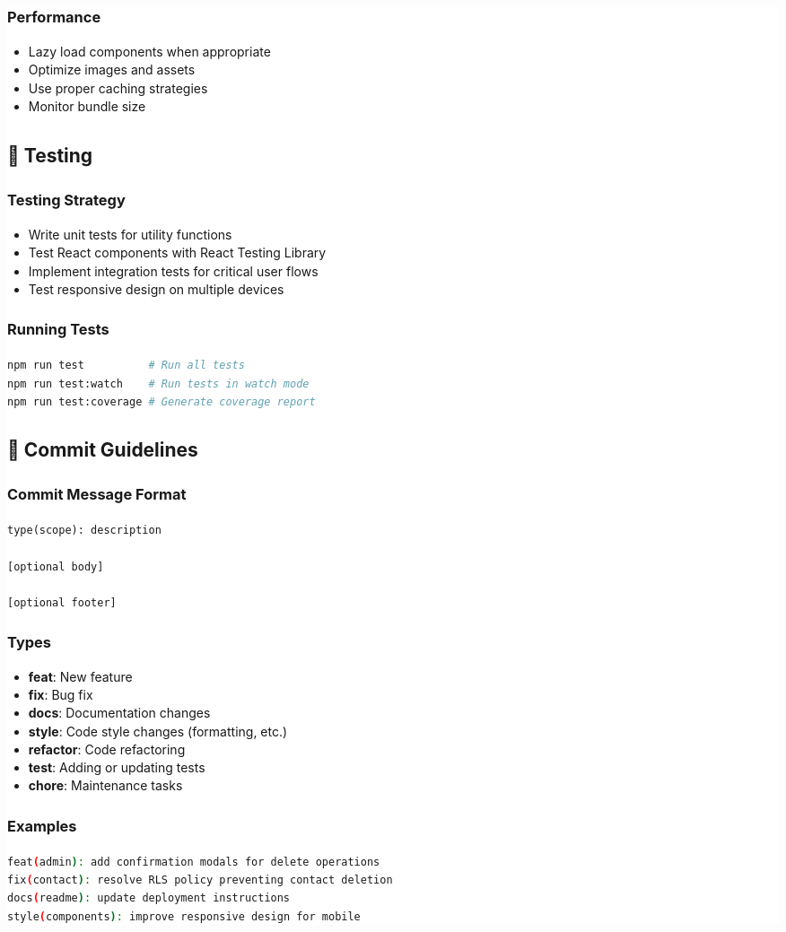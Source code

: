 ### Performance
- Lazy load components when appropriate
- Optimize images and assets
- Use proper caching strategies
- Monitor bundle size

## 🧪 Testing

### Testing Strategy
- Write unit tests for utility functions
- Test React components with React Testing Library
- Implement integration tests for critical user flows
- Test responsive design on multiple devices

### Running Tests
```bash
npm run test          # Run all tests
npm run test:watch    # Run tests in watch mode
npm run test:coverage # Generate coverage report
```

## 📝 Commit Guidelines

### Commit Message Format
```
type(scope): description

[optional body]

[optional footer]
```

### Types
- **feat**: New feature
- **fix**: Bug fix
- **docs**: Documentation changes
- **style**: Code style changes (formatting, etc.)
- **refactor**: Code refactoring
- **test**: Adding or updating tests
- **chore**: Maintenance tasks

### Examples
```bash
feat(admin): add confirmation modals for delete operations
fix(contact): resolve RLS policy preventing contact deletion
docs(readme): update deployment instructions
style(components): improve responsive design for mobile
```
